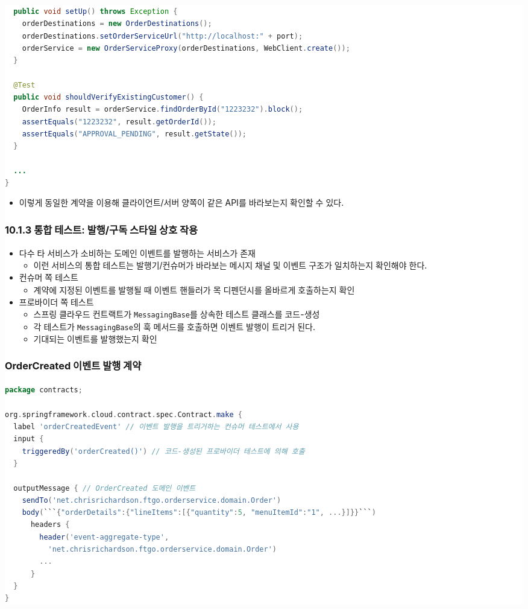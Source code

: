 ```java
  public void setUp() throws Exception {
    orderDestinations = new OrderDestinations();
    orderDestinations.setOrderServiceUrl("http://localhost:" + port);
    orderService = new OrderServiceProxy(orderDestinations, WebClient.create());
  }
  
  @Test
  public void shouldVerifyExistingCustomer() {
    OrderInfo result = orderService.findOrderById("1223232").block();
    assertEquals("1223232", result.getOrderId());
    assertEquals("APPROVAL_PENDING", result.getState());
  }
  
  ...
}
```

- 이렇게 동일한 계약을 이용해 클라이언트/서버 양쪽이 같은 API를 바라보는지 확인할 수 있다.

### 10.1.3 통합 테스트: 발행/구독 스타일 상호 작용

- 다수 타 서비스가 소비하는 도메인 이벤트를 발행하는 서비스가 존재
    - 이런 서비스의 통합 테스트는 발행기/컨슈머가 바라보는 메시지 채널 및 이벤트 구조가 일치하는지 확인해야 한다.
- 컨슈머 쪽 테스트
    - 계약에 지정된 이벤트를 발행될 때 이벤트 핸들러가 목 디펜던시를 올바르게 호출하는지 확인
- 프로바이더 쪽 테스트
    - 스프링 클라우드 컨트랙트가 `MessagingBase`를 상속한 테스트 클래스를 코드-생성
    - 각 테스트가 `MessagingBase`의 훅 메서드를 호출하면 이벤트 발행이 트리거 된다.
    - 기대되는 이벤트를 발행했는지 확인

### OrderCreated 이벤트 발행 계약

```groovy
package contracts;

org.springframework.cloud.contract.spec.Contract.make {
  label 'orderCreatedEvent' // 이벤트 발행을 트리거하는 컨슈머 테스트에서 사용
  input {
    triggeredBy('orderCreated()') // 코드-생성된 프로바이더 테스트에 의해 호출
  }
  
  outputMessage { // OrderCreated 도메인 이벤트
    sendTo('net.chrisrichardson.ftgo.orderservice.domain.Order')
    body(```{"orderDetails":{"lineItems":[{"quantity":5, "menuItemId":"1", ...}]}}```)
      headers {
        header('event-aggregate-type', 
          'net.chrisrichardson.ftgo.orderservice.domain.Order')
        ...
      }
  }
}
```
